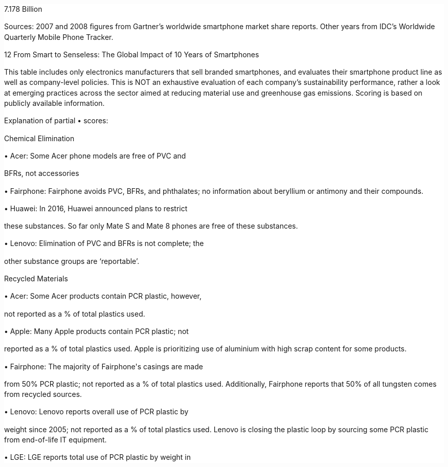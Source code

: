 7.178 Billion

Sources: 2007 and 2008 ﬁgures from Gartner’s worldwide smartphone market share
reports. Other years from IDC’s Worldwide Quarterly Mobile Phone Tracker.

12  From Smart to Senseless: The Global Impact of 10 Years of Smartphones

This table includes only electronics manufacturers that sell
branded smartphones, and evaluates their smartphone
product line as well as company-level policies. This is NOT
an exhaustive evaluation of each company’s sustainability
performance, rather a look at emerging practices across the
sector aimed at reducing material use and greenhouse gas
emissions. Scoring is based on publicly available information.

Explanation of partial • scores:

Chemical Elimination

•  Acer: Some Acer phone models are free of PVC and

BFRs, not accessories

•  Fairphone: Fairphone avoids PVC, BFRs, and phthalates;
no information about beryllium or antimony and their
compounds.

•  Huawei: In 2016, Huawei announced plans to restrict

these substances. So far only Mate S and Mate 8 phones
are free of these substances.

•  Lenovo: Elimination of PVC and BFRs is not complete; the

other substance groups are ‘reportable’.

Recycled Materials

•  Acer: Some Acer products contain PCR plastic,  however,

not reported as a % of total plastics used.

•  Apple: Many Apple products contain PCR plastic; not

reported as a % of total plastics used. Apple is prioritizing
use of aluminium with high scrap content for some
products.

•  Fairphone: The majority of Fairphone's casings are made

from 50% PCR plastic; not reported as a % of total plastics
used. Additionally, Fairphone reports that 50% of all tungsten
comes from recycled sources.

•  Lenovo: Lenovo reports overall use of PCR plastic by

weight since 2005; not reported as a % of total plastics
used.  Lenovo is closing the plastic loop by sourcing some
PCR plastic from end-of-life IT equipment.

•  LGE: LGE reports total use of PCR plastic by weight in
